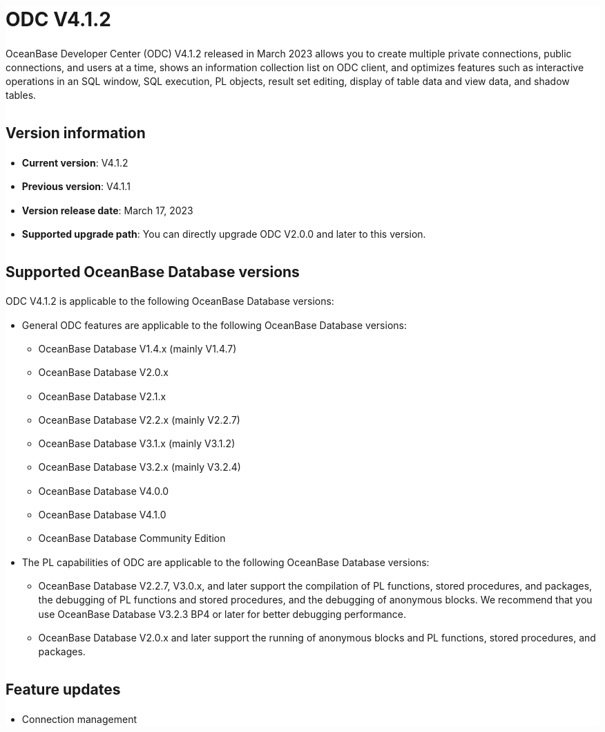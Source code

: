 # ODC V4.1.2

OceanBase Developer Center (ODC) V4.1.2 released in March 2023 allows you to create multiple private connections, public connections, and users at a time, shows an information collection list on ODC client, and optimizes features such as interactive operations in an SQL window, SQL execution, PL objects, result set editing, display of table data and view data, and shadow tables.

## Version information

* **Current version**: V4.1.2

* **Previous version**: V4.1.1

* **Version release date**: March 17, 2023

* **Supported upgrade path**: You can directly upgrade ODC V2.0.0 and later to this version.

## Supported OceanBase Database versions

ODC V4.1.2 is applicable to the following OceanBase Database versions:

* General ODC features are applicable to the following OceanBase Database versions:

   * OceanBase Database V1.4.x (mainly V1.4.7)

   * OceanBase Database V2.0.x

   * OceanBase Database V2.1.x

   * OceanBase Database V2.2.x (mainly V2.2.7)

   * OceanBase Database V3.1.x (mainly V3.1.2)

   * OceanBase Database V3.2.x (mainly V3.2.4)

   * OceanBase Database V4.0.0

   * OceanBase Database V4.1.0

   * OceanBase Database Community Edition




* The PL capabilities of ODC are applicable to the following OceanBase Database versions:

   * OceanBase Database V2.2.7, V3.0.x, and later support the compilation of PL functions, stored procedures, and packages, the debugging of PL functions and stored procedures, and the debugging of anonymous blocks. We recommend that you use OceanBase Database V3.2.3 BP4 or later for better debugging performance.

   * OceanBase Database V2.0.x and later support the running of anonymous blocks and PL functions, stored procedures, and packages.


## Feature updates

* Connection management
